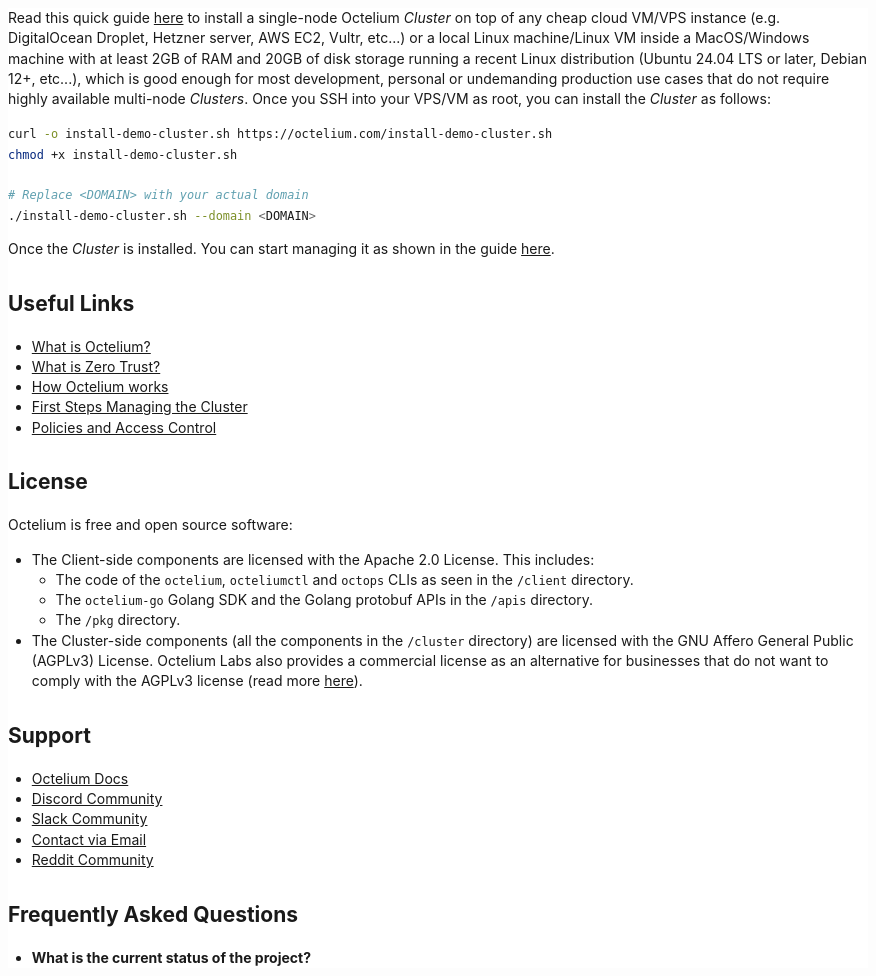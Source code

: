 Read this quick guide [here](https://octelium.com/docs/octelium/latest/overview/quick-install) to install a single-node Octelium _Cluster_ on top of any cheap cloud VM/VPS instance (e.g. DigitalOcean Droplet, Hetzner server, AWS EC2, Vultr, etc...) or a local Linux machine/Linux VM inside a MacOS/Windows machine with at least 2GB of RAM and 20GB of disk storage running a recent Linux distribution (Ubuntu 24.04 LTS or later, Debian 12+, etc...), which is good enough for most development, personal or undemanding production use cases that do not require highly available multi-node _Clusters_. Once you SSH into your VPS/VM as root, you can install the _Cluster_ as follows:

```bash
curl -o install-demo-cluster.sh https://octelium.com/install-demo-cluster.sh
chmod +x install-demo-cluster.sh

# Replace <DOMAIN> with your actual domain
./install-demo-cluster.sh --domain <DOMAIN>
```

Once the _Cluster_ is installed. You can start managing it as shown in the guide [here](https://octelium.com/docs/octelium/latest/overview/management).


## Useful Links

- [What is Octelium?](https://octelium.com/docs/octelium/latest/overview/intro)
- [What is Zero Trust?](https://octelium.com/docs/octelium/latest/overview/zero-trust)
- [How Octelium works](https://octelium.com/docs/octelium/latest/overview/how-octelium-works)
- [First Steps Managing the Cluster](https://octelium.com/docs/octelium/latest/overview/management)
- [Policies and Access Control](https://octelium.com/docs/octelium/latest/management/core/policy)

## License

Octelium is free and open source software:

* The Client-side components are licensed with the Apache 2.0 License. This includes:
  - The code of the `octelium`, `octeliumctl` and `octops` CLIs as seen in the `/client` directory.
  - The `octelium-go` Golang SDK and the Golang protobuf APIs in the `/apis` directory.
  - The `/pkg` directory.
* The Cluster-side components (all the components in the `/cluster` directory) are licensed with the GNU Affero General Public (AGPLv3) License. Octelium Labs also provides a commercial license as an alternative for businesses that do not want to comply with the AGPLv3 license (read more [here](https://octelium.com/enterprise)).

## Support

- [Octelium Docs](https://octelium.com/docs/octelium/latest/overview/intro)
- [Discord Community](https://octelium.com/external/discord)
- [Slack Community](https://octelium.com/external/slack)
- [Contact via Email](mailto:contact@octelium.com)
- [Reddit Community](https://www.reddit.com/r/octelium/)

## Frequently Asked Questions


- **What is the current status of the project?**
